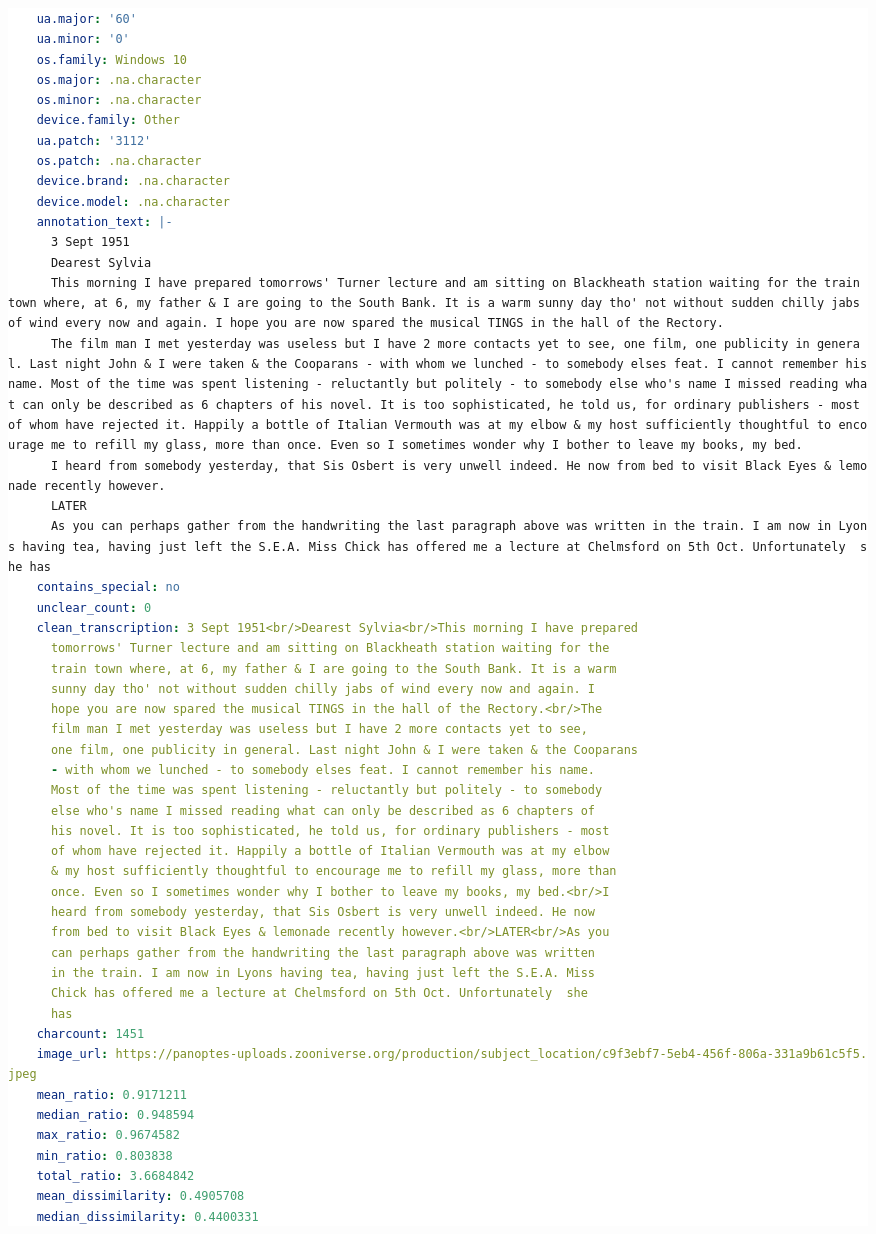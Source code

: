 ```yaml
    ua.major: '60'
    ua.minor: '0'
    os.family: Windows 10
    os.major: .na.character
    os.minor: .na.character
    device.family: Other
    ua.patch: '3112'
    os.patch: .na.character
    device.brand: .na.character
    device.model: .na.character
    annotation_text: |-
      3 Sept 1951
      Dearest Sylvia
      This morning I have prepared tomorrows' Turner lecture and am sitting on Blackheath station waiting for the train town where, at 6, my father & I are going to the South Bank. It is a warm sunny day tho' not without sudden chilly jabs of wind every now and again. I hope you are now spared the musical TINGS in the hall of the Rectory.
      The film man I met yesterday was useless but I have 2 more contacts yet to see, one film, one publicity in general. Last night John & I were taken & the Cooparans - with whom we lunched - to somebody elses feat. I cannot remember his name. Most of the time was spent listening - reluctantly but politely - to somebody else who's name I missed reading what can only be described as 6 chapters of his novel. It is too sophisticated, he told us, for ordinary publishers - most of whom have rejected it. Happily a bottle of Italian Vermouth was at my elbow & my host sufficiently thoughtful to encourage me to refill my glass, more than once. Even so I sometimes wonder why I bother to leave my books, my bed.
      I heard from somebody yesterday, that Sis Osbert is very unwell indeed. He now from bed to visit Black Eyes & lemonade recently however.
      LATER
      As you can perhaps gather from the handwriting the last paragraph above was written in the train. I am now in Lyons having tea, having just left the S.E.A. Miss Chick has offered me a lecture at Chelmsford on 5th Oct. Unfortunately  she has
    contains_special: no
    unclear_count: 0
    clean_transcription: 3 Sept 1951<br/>Dearest Sylvia<br/>This morning I have prepared
      tomorrows' Turner lecture and am sitting on Blackheath station waiting for the
      train town where, at 6, my father & I are going to the South Bank. It is a warm
      sunny day tho' not without sudden chilly jabs of wind every now and again. I
      hope you are now spared the musical TINGS in the hall of the Rectory.<br/>The
      film man I met yesterday was useless but I have 2 more contacts yet to see,
      one film, one publicity in general. Last night John & I were taken & the Cooparans
      - with whom we lunched - to somebody elses feat. I cannot remember his name.
      Most of the time was spent listening - reluctantly but politely - to somebody
      else who's name I missed reading what can only be described as 6 chapters of
      his novel. It is too sophisticated, he told us, for ordinary publishers - most
      of whom have rejected it. Happily a bottle of Italian Vermouth was at my elbow
      & my host sufficiently thoughtful to encourage me to refill my glass, more than
      once. Even so I sometimes wonder why I bother to leave my books, my bed.<br/>I
      heard from somebody yesterday, that Sis Osbert is very unwell indeed. He now
      from bed to visit Black Eyes & lemonade recently however.<br/>LATER<br/>As you
      can perhaps gather from the handwriting the last paragraph above was written
      in the train. I am now in Lyons having tea, having just left the S.E.A. Miss
      Chick has offered me a lecture at Chelmsford on 5th Oct. Unfortunately  she
      has
    charcount: 1451
    image_url: https://panoptes-uploads.zooniverse.org/production/subject_location/c9f3ebf7-5eb4-456f-806a-331a9b61c5f5.jpeg
    mean_ratio: 0.9171211
    median_ratio: 0.948594
    max_ratio: 0.9674582
    min_ratio: 0.803838
    total_ratio: 3.6684842
    mean_dissimilarity: 0.4905708
    median_dissimilarity: 0.4400331
```